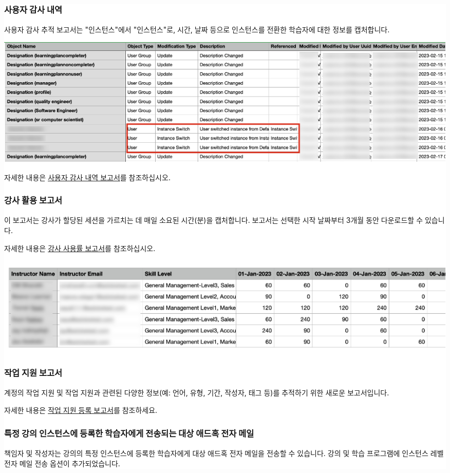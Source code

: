 ### 사용자 감사 내역

사용자 감사 추적 보고서는 &quot;인스턴스&quot;에서 &quot;인스턴스&quot;로, 시간, 날짜 등으로 인스턴스를 전환한 학습자에 대한 정보를 캡처합니다.

![사용자 감사 추적 보고서 보기](assets/user-audit-trail.png)

자세한 내용은 [사용자 감사 내역 보고서](/help/migrated/administrators/feature-summary/reports.md#useraudittrailreports)를 참조하십시오.

### 강사 활용 보고서

이 보고서는 강사가 할당된 세션을 가르치는 데 매일 소요된 시간(분)을 캡처합니다. 보고서는 선택한 시작 날짜부터 3개월 동안 다운로드할 수 있습니다.

자세한 내용은 [강사 사용률 보고서](/help/migrated/administrators/feature-summary/reports.md#instructor-utilization-report)를 참조하십시오.

![강사 활용 보고서](assets/instructor-utilization.png)

### 작업 지원 보고서

계정의 작업 지원 및 작업 지원과 관련된 다양한 정보(예: 언어, 유형, 기간, 작성자, 태그 등)를 추적하기 위한 새로운 보고서입니다.

자세한 내용은 [작업 지원 등록 보고서](/help/migrated/administrators/feature-summary/reports.md)를 참조하세요.

### 특정 강의 인스턴스에 등록한 학습자에게 전송되는 대상 애드혹 전자 메일

책임자 및 작성자는 강의의 특정 인스턴스에 등록한 학습자에게 대상 애드혹 전자 메일을 전송할 수 있습니다. 강의 및 학습 프로그램에 인스턴스 레벨 전자 메일 전송 옵션이 추가되었습니다.
